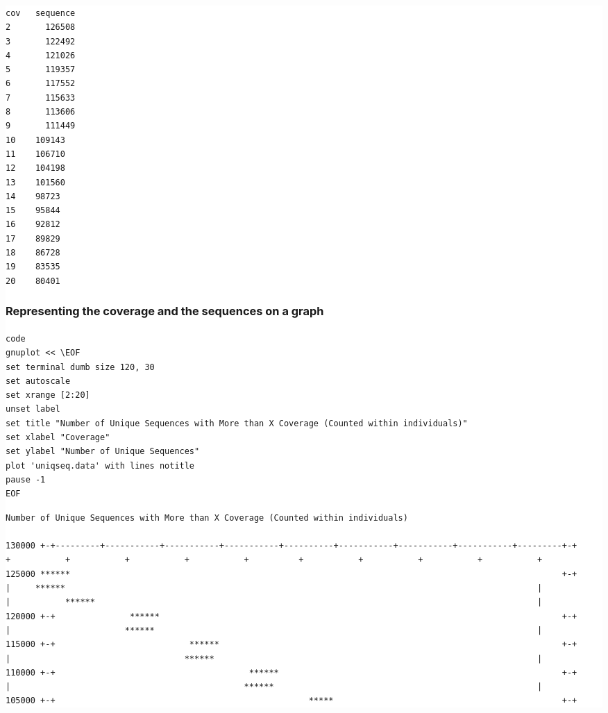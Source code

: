```
cov   sequence
2	    126508
3	    122492
4	    121026
5	    119357
6	    117552
7	    115633
8	    113606
9	    111449
10	  109143
11	  106710
12	  104198
13	  101560
14	  98723
15	  95844
16	  92812
17	  89829
18	  86728
19	  83535
20	  80401
```
### Representing the coverage and the sequences on a graph
```
code
gnuplot << \EOF
set terminal dumb size 120, 30
set autoscale
set xrange [2:20]
unset label
set title "Number of Unique Sequences with More than X Coverage (Counted within individuals)"
set xlabel "Coverage"
set ylabel "Number of Unique Sequences"
plot 'uniqseq.data' with lines notitle
pause -1
EOF
```
```
Number of Unique Sequences with More than X Coverage (Counted within individuals)

130000 +-+---------+-----------+-----------+-----------+----------+-----------+-----------+-----------+---------+-+
+           +           +           +           +          +           +           +           +           +
125000 ******                                                                                                   +-+
|     ******                                                                                               |
|           ******                                                                                         |
120000 +-+               ******                                                                                 +-+
|                       ******                                                                             |
115000 +-+                           ******                                                                     +-+
|                                   ******                                                                 |
110000 +-+                                       ******                                                         +-+
|                                               ******                                                     |
105000 +-+                                                   *****                                              +-+
```